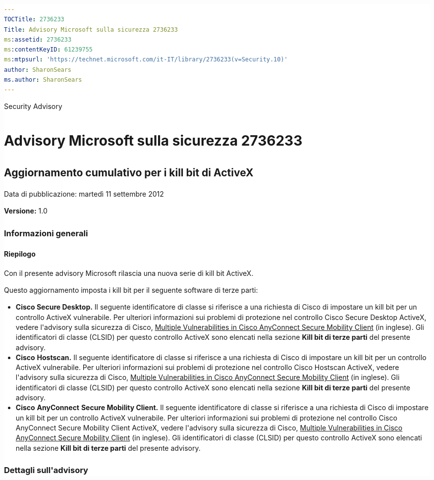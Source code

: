 ```yaml
---
TOCTitle: 2736233
Title: Advisory Microsoft sulla sicurezza 2736233
ms:assetid: 2736233
ms:contentKeyID: 61239755
ms:mtpsurl: 'https://technet.microsoft.com/it-IT/library/2736233(v=Security.10)'
author: SharonSears
ms.author: SharonSears
---
```


Security Advisory

Advisory Microsoft sulla sicurezza 2736233
==========================================

Aggiornamento cumulativo per i kill bit di ActiveX
--------------------------------------------------

Data di pubblicazione: martedì 11 settembre 2012

**Versione:** 1.0

### Informazioni generali

#### Riepilogo

Con il presente advisory Microsoft rilascia una nuova serie di kill bit ActiveX.

Questo aggiornamento imposta i kill bit per il seguente software di terze parti:

-   **Cisco Secure Desktop.** Il seguente identificatore di classe si riferisce a una richiesta di Cisco di impostare un kill bit per un controllo ActiveX vulnerabile. Per ulteriori informazioni sui problemi di protezione nel controllo Cisco Secure Desktop ActiveX, vedere l'advisory sulla sicurezza di Cisco, [Multiple Vulnerabilities in Cisco AnyConnect Secure Mobility Client](http://tools.cisco.com/security/center/content/ciscosecurityadvisory/cisco-sa-20120620-ac) (in inglese). Gli identificatori di classe (CLSID) per questo controllo ActiveX sono elencati nella sezione **Kill bit di terze parti** del presente advisory.
-   **Cisco** **Hostscan.** Il seguente identificatore di classe si riferisce a una richiesta di Cisco di impostare un kill bit per un controllo ActiveX vulnerabile. Per ulteriori informazioni sui problemi di protezione nel controllo Cisco Hostscan ActiveX, vedere l'advisory sulla sicurezza di Cisco, [Multiple Vulnerabilities in Cisco AnyConnect Secure Mobility Client](http://tools.cisco.com/security/center/content/ciscosecurityadvisory/cisco-sa-20120620-ac) (in inglese). Gli identificatori di classe (CLSID) per questo controllo ActiveX sono elencati nella sezione **Kill bit di terze parti** del presente advisory.
-   **Cisco** **AnyConnect** **Secure Mobility Client.** Il seguente identificatore di classe si riferisce a una richiesta di Cisco di impostare un kill bit per un controllo ActiveX vulnerabile. Per ulteriori informazioni sui problemi di protezione nel controllo Cisco AnyConnect Secure Mobility Client ActiveX, vedere l'advisory sulla sicurezza di Cisco, [Multiple Vulnerabilities in Cisco AnyConnect Secure Mobility Client](http://tools.cisco.com/security/center/content/ciscosecurityadvisory/cisco-sa-20120620-ac) (in inglese). Gli identificatori di classe (CLSID) per questo controllo ActiveX sono elencati nella sezione **Kill bit di terze parti** del presente advisory.

### Dettagli sull'advisory
